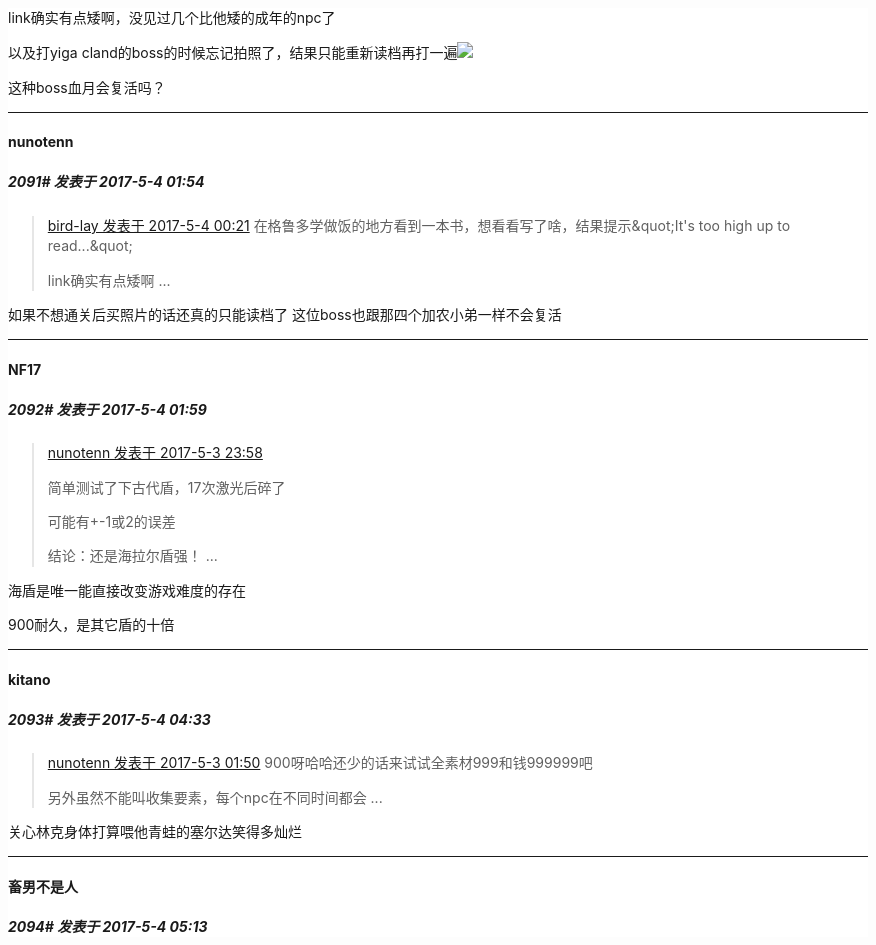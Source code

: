 link确实有点矮啊，没见过几个比他矮的成年的npc了

以及打yiga cland的boss的时候忘记拍照了，结果只能重新读档再打一遍<img src="https://static.saraba1st.com/image/smiley/face2017/117.png" referrerpolicy="no-referrer">

这种boss血月会复活吗？


-----

####  nunotenn  
##### 2091#       发表于 2017-5-4 01:54


<blockquote><a href="httphttps://bbs.saraba1st.com/2b/forum.php?mod=redirect&amp;amp;goto=findpost&amp;amp;pid=35843016&amp;amp;ptid=1475847" target="_blank">bird-lay 发表于 2017-5-4 00:21</a>
在格鲁多学做饭的地方看到一本书，想看看写了啥，结果提示&amp;quot;It's too high up to read...&amp;quot;

link确实有点矮啊 ...</blockquote>
如果不想通关后买照片的话还真的只能读档了
这位boss也跟那四个加农小弟一样不会复活


-----

####  NF17  
##### 2092#       发表于 2017-5-4 01:59


<blockquote><a href="httphttps://bbs.saraba1st.com/2b/forum.php?mod=redirect&amp;goto=findpost&amp;pid=35842867&amp;ptid=1475847" target="_blank">nunotenn 发表于 2017-5-3 23:58</a>

简单测试了下古代盾，17次激光后碎了

可能有+-1或2的误差

结论：还是海拉尔盾强！ ...</blockquote>
海盾是唯一能直接改变游戏难度的存在

900耐久，是其它盾的十倍


-----

####  kitano  
##### 2093#       发表于 2017-5-4 04:33


<blockquote><a href="httphttps://bbs.saraba1st.com/2b/forum.php?mod=redirect&amp;goto=findpost&amp;pid=35833197&amp;ptid=1475847" target="_blank">nunotenn 发表于 2017-5-3 01:50</a>
900呀哈哈还少的话来试试全素材999和钱999999吧

另外虽然不能叫收集要素，每个npc在不同时间都会 ...</blockquote>
关心林克身体打算喂他青蛙的塞尔达笑得多灿烂


-----

####  畜男不是人  
##### 2094#       发表于 2017-5-4 05:13
